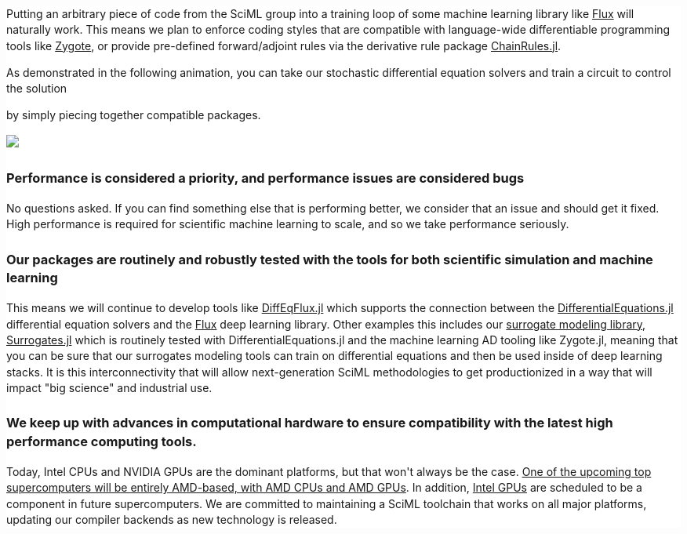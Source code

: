 Putting an arbitrary piece of code from the SciML group into a training loop of
some machine learning library like [Flux](https://fluxml.ai/) will naturally work.
This means we plan to enforce coding styles that are compatible with language-wide differentiable programming
tools like [Zygote](https://github.com/FluxML/Zygote.jl), or provide pre-defined
forward/adjoint rules via the derivative rule package [ChainRules.jl](https://github.com/JuliaDiff/ChainRules.jl).


As demonstrated in the following animation, you can take our stochastic
differential equation solvers and train a circuit to control the solution

by simply piecing together compatible packages.

![](https://user-images.githubusercontent.com/1814174/51399524-2c6abf80-1b14-11e9-96ae-0192f7debd03.gif)

### Performance is considered a priority, and performance issues are considered bugs

No questions asked. If you can find something else that is performing better, we
consider that an issue and should get it fixed. High performance is required for
scientific machine learning to scale, and so we take performance seriously.

### Our packages are routinely and robustly tested with the tools for both scientific simulation and machine learning

This means we will continue to develop tools like
[DiffEqFlux.jl](https://github.com/SciML/DiffEqFlux.jl) which supports the
connection between the [DifferentialEquations.jl](https://docs.sciml.ai/dev/)
differential equation solvers and the [Flux](https://fluxml.ai/) deep learning
library. Other examples this includes our
[surrogate modeling library, Surrogates.jl](https://surrogates.sciml.ai/dev/)
which is routinely tested with DifferentialEquations.jl and the machine learning
AD tooling like Zygote.jl, meaning that you can be sure that our surrogates
modeling tools can train on differential equations and then be used inside
of deep learning stacks. It is this interconnectivity that will allow
next-generation SciML methodologies to get productionized in a way that will
impact "big science" and industrial use.

### We keep up with advances in computational hardware to ensure compatibility with the latest high performance computing tools.

Today, Intel CPUs and NVIDIA GPUs are the dominant platforms, but that won't always
be the case. [One of the upcoming top supercomputers will be entirely AMD-based, with AMD CPUs and AMD GPUs](https://www.anandtech.com/show/15581/el-capitan-supercomputer-detailed-amd-cpus-gpus-2-exaflops).
In addition, [Intel GPUs](https://www.anandtech.com/show/15120/intels-2021-exascale-vision-in-aurora-two-sapphire-rapids-cpus-with-six-ponte-vecchio-gpus)
are scheduled to be a component in future supercomputers. We are
committed to maintaining a SciML toolchain that works on all major platforms,
updating our compiler backends as new technology is released.
